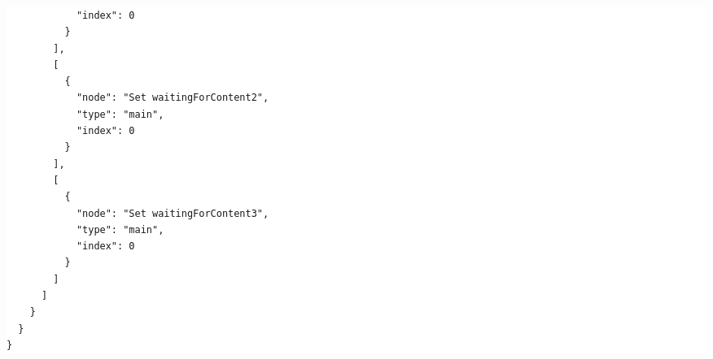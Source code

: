```
            "index": 0
          }
        ],
        [
          {
            "node": "Set waitingForContent2",
            "type": "main",
            "index": 0
          }
        ],
        [
          {
            "node": "Set waitingForContent3",
            "type": "main",
            "index": 0
          }
        ]
      ]
    }
  }
}
```
